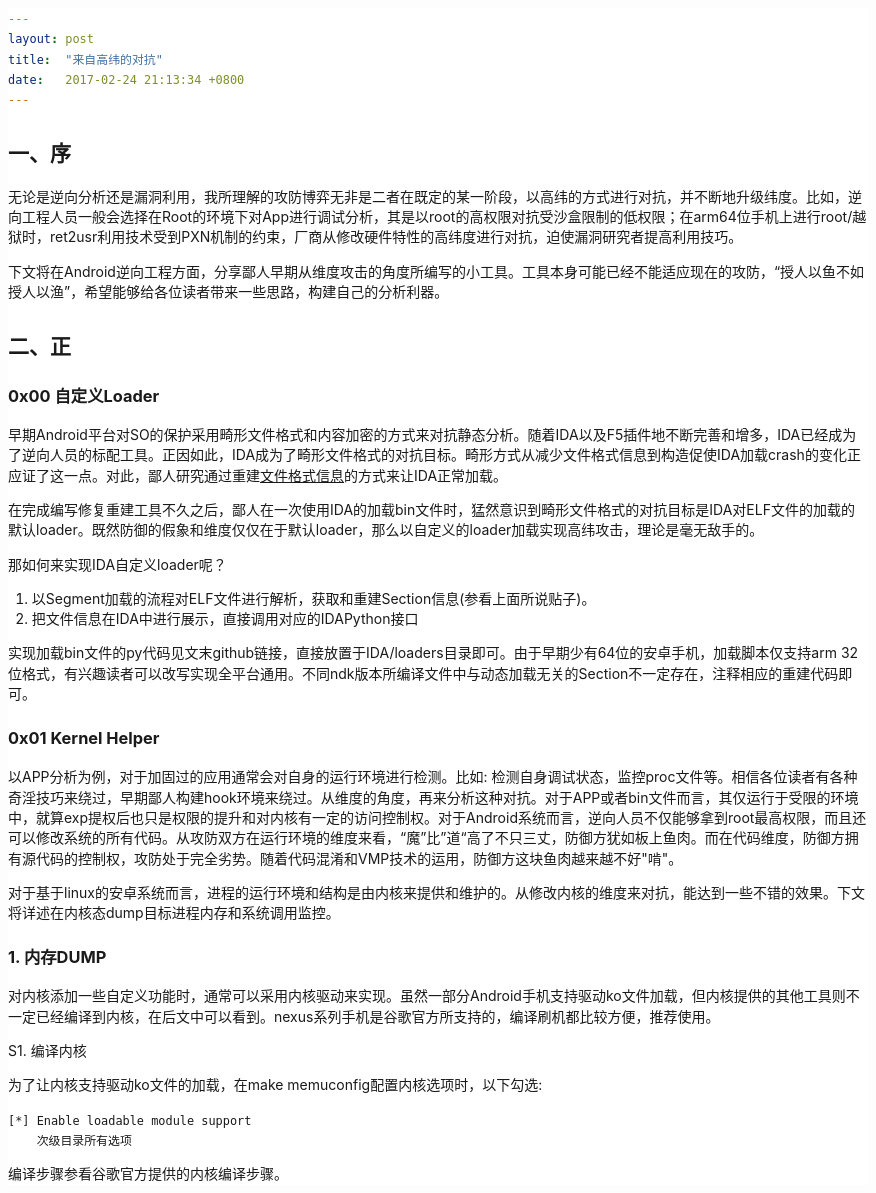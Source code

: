 ```yaml
---
layout: post
title:  "来自高纬的对抗"
date:   2017-02-24 21:13:34 +0800
---
```

## 一、序
无论是逆向分析还是漏洞利用，我所理解的攻防博弈无非是二者在既定的某一阶段，以高纬的方式进行对抗，并不断地升级纬度。比如，逆向工程人员一般会选择在Root的环境下对App进行调试分析，其是以root的高权限对抗受沙盒限制的低权限；在arm64位手机上进行root/越狱时，ret2usr利用技术受到PXN机制的约束，厂商从修改硬件特性的高纬度进行对抗，迫使漏洞研究者提高利用技巧。

下文将在Android逆向工程方面，分享鄙人早期从维度攻击的角度所编写的小工具。工具本身可能已经不能适应现在的攻防，“授人以鱼不如授人以渔”，希望能够给各位读者带来一些思路，构建自己的分析利器。

## 二、正

### 0x00 自定义Loader

早期Android平台对SO的保护采用畸形文件格式和内容加密的方式来对抗静态分析。随着IDA以及F5插件地不断完善和增多，IDA已经成为了逆向人员的标配工具。正因如此，IDA成为了畸形文件格式的对抗目标。畸形方式从减少文件格式信息到构造促使IDA加载crash的变化正应证了这一点。对此，鄙人研究通过重建[文件格式信息](http://bbs.pediy.com/thread-192874.htm)的方式来让IDA正常加载。

在完成编写修复重建工具不久之后，鄙人在一次使用IDA的加载bin文件时，猛然意识到畸形文件格式的对抗目标是IDA对ELF文件的加载的默认loader。既然防御的假象和维度仅仅在于默认loader，那么以自定义的loader加载实现高纬攻击，理论是毫无敌手的。

那如何来实现IDA自定义loader呢？

1. 以Segment加载的流程对ELF文件进行解析，获取和重建Section信息(参看上面所说贴子)。
2. 把文件信息在IDA中进行展示，直接调用对应的IDAPython接口

实现加载bin文件的py代码见文末github链接，直接放置于IDA/loaders目录即可。由于早期少有64位的安卓手机，加载脚本仅支持arm 32位格式，有兴趣读者可以改写实现全平台通用。不同ndk版本所编译文件中与动态加载无关的Section不一定存在，注释相应的重建代码即可。

### 0x01 Kernel Helper

以APP分析为例，对于加固过的应用通常会对自身的运行环境进行检测。比如: 检测自身调试状态，监控proc文件等。相信各位读者有各种奇淫技巧来绕过，早期鄙人构建hook环境来绕过。从维度的角度，再来分析这种对抗。对于APP或者bin文件而言，其仅运行于受限的环境中，就算exp提权后也只是权限的提升和对内核有一定的访问控制权。对于Android系统而言，逆向人员不仅能够拿到root最高权限，而且还可以修改系统的所有代码。从攻防双方在运行环境的维度来看，“魔”比”道“高了不只三丈，防御方犹如板上鱼肉。而在代码维度，防御方拥有源代码的控制权，攻防处于完全劣势。随着代码混淆和VMP技术的运用，防御方这块鱼肉越来越不好"啃"。

对于基于linux的安卓系统而言，进程的运行环境和结构是由内核来提供和维护的。从修改内核的维度来对抗，能达到一些不错的效果。下文将详述在内核态dump目标进程内存和系统调用监控。

### 1. 内存DUMP

对内核添加一些自定义功能时，通常可以采用内核驱动来实现。虽然一部分Android手机支持驱动ko文件加载，但内核提供的其他工具则不一定已经编译到内核，在后文中可以看到。nexus系列手机是谷歌官方所支持的，编译刷机都比较方便，推荐使用。

S1. 编译内核
	
为了让内核支持驱动ko文件的加载，在make memuconfig配置内核选项时，以下勾选:
	
	[*] Enable loadable module support
		次级目录所有选项

编译步骤参看谷歌官方提供的内核编译步骤。
